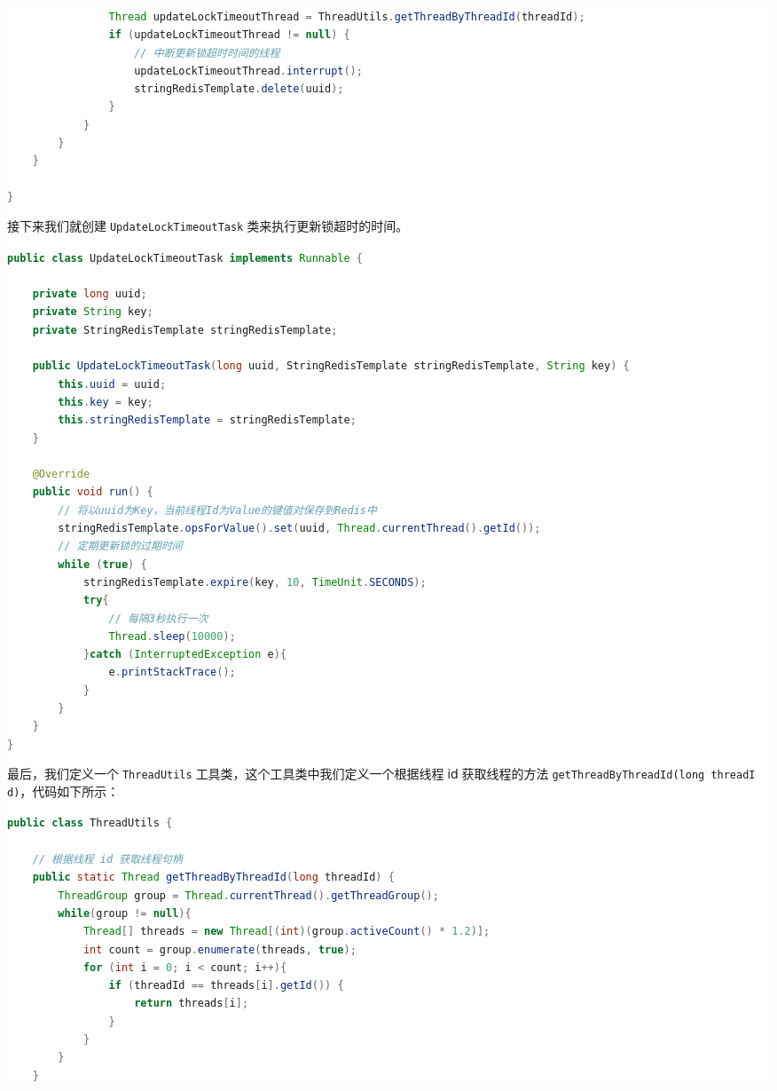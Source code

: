 ```java
                Thread updateLockTimeoutThread = ThreadUtils.getThreadByThreadId(threadId);
                if (updateLockTimeoutThread != null) {
                    // 中断更新锁超时时间的线程
                    updateLockTimeoutThread.interrupt();
                    stringRedisTemplate.delete(uuid);
                }
            }
        }
    }
    
}
```

接下来我们就创建 `UpdateLockTimeoutTask` 类来执行更新锁超时的时间。

```java
public class UpdateLockTimeoutTask implements Runnable {
    
    private long uuid;
    private String key;
    private StringRedisTemplate stringRedisTemplate;
    
    public UpdateLockTimeoutTask(long uuid, StringRedisTemplate stringRedisTemplate, String key) {
        this.uuid = uuid;
        this.key = key;
        this.stringRedisTemplate = stringRedisTemplate;
    }
    
    @Override
    public void run() {
        // 将以uuid为Key，当前线程Id为Value的键值对保存到Redis中
        stringRedisTemplate.opsForValue().set(uuid, Thread.currentThread().getId());
        // 定期更新锁的过期时间
        while (true) {
            stringRedisTemplate.expire(key, 10, TimeUnit.SECONDS);
            try{
                // 每隔3秒执行一次
                Thread.sleep(10000);
            }catch (InterruptedException e){
                e.printStackTrace();
            }
        }
    }
}
```

最后，我们定义一个 `ThreadUtils` 工具类，这个工具类中我们定义一个根据线程 id 获取线程的方法 `getThreadByThreadId(long threadId)`，代码如下所示：

```java
public class ThreadUtils {
    
    // 根据线程 id 获取线程句柄
    public static Thread getThreadByThreadId(long threadId) {
    	ThreadGroup group = Thread.currentThread().getThreadGroup();
        while(group != null){
            Thread[] threads = new Thread[(int)(group.activeCount() * 1.2)];
            int count = group.enumerate(threads, true);
            for (int i = 0; i < count; i++){
                if (threadId == threads[i].getId()) {
                    return threads[i];
                }
            }
        }
    }
```